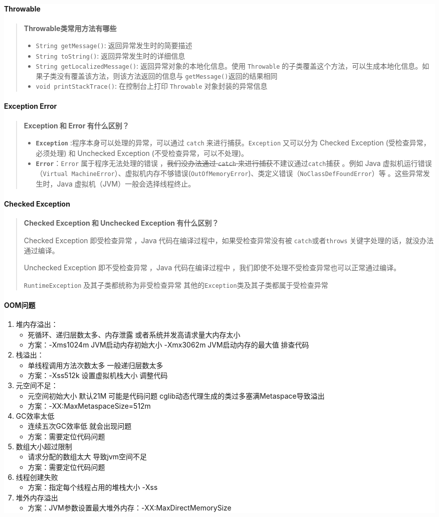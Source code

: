 

#### Throwable

> **Throwable类常用方法有哪些**
>
> - `String getMessage()`: 返回异常发生时的简要描述
> - `String toString()`: 返回异常发生时的详细信息
> - `String getLocalizedMessage()`: 返回异常对象的本地化信息。使用 `Throwable` 的子类覆盖这个方法，可以生成本地化信息。如果子类没有覆盖该方法，则该方法返回的信息与 `getMessage()`返回的结果相同
> - `void printStackTrace()`: 在控制台上打印 `Throwable` 对象封装的异常信息



#### Exception Error

> **Exception 和 Error 有什么区别？**
>
> - **`Exception`** :程序本身可以处理的异常，可以通过 `catch` 来进行捕获。`Exception` 又可以分为 Checked Exception (受检查异常，必须处理) 和 Unchecked Exception (不受检查异常，可以不处理)。
> - **`Error`**：`Error` 属于程序无法处理的错误 ，~~我们没办法通过 `catch` 来进行捕获~~不建议通过`catch`捕获 。例如 Java 虚拟机运行错误（`Virtual MachineError`）、虚拟机内存不够错误(`OutOfMemoryError`)、类定义错误（`NoClassDefFoundError`）等 。这些异常发生时，Java 虚拟机（JVM）一般会选择线程终止。



#### Checked Exception

> **Checked Exception 和 Unchecked Exception 有什么区别？**
>
> Checked Exception 即受检查异常 ，Java 代码在编译过程中，如果受检查异常没有被 `catch`或者`throws` 关键字处理的话，就没办法通过编译。
>
> Unchecked Exception 即不受检查异常 ，Java 代码在编译过程中 ，我们即使不处理不受检查异常也可以正常通过编译。
>
> `RuntimeException` 及其子类都统称为非受检查异常  其他的`Exception`类及其子类都属于受检查异常



#### OOM问题

1. 堆内存溢出：
   - 死循环、递归层数太多、内存泄露
     或者系统并发高请求量大内存太小
   - 方案：-Xms1024m JVM启动内存初始大小 
     -Xmx3062m JVM启动内存的最大值
     排查代码
2. 栈溢出：
   - 单线程调用方法次数太多 一般递归层数太多
   - 方案：-Xss512k 设置虚拟机栈大小
     调整代码
3. 元空间不足：
   - 元空间初始大小 默认21M
     可能是代码问题 cglib动态代理生成的类过多塞满Metaspace导致溢出
   - 方案：-XX:MaxMetaspaceSize=512m
4. GC效率太低
   - 连续五次GC效率低 就会出现问题
   - 方案：需要定位代码问题
5. 数组大小超过限制
   - 请求分配的数组太大 导致jvm空间不足
   - 方案：需要定位代码问题
6. 线程创建失败
   - 方案：指定每个线程占用的堆栈大小 -Xss
7. 堆外内存溢出
   - 方案：JVM参数设置最大堆外内存：-XX:MaxDirectMemorySize
